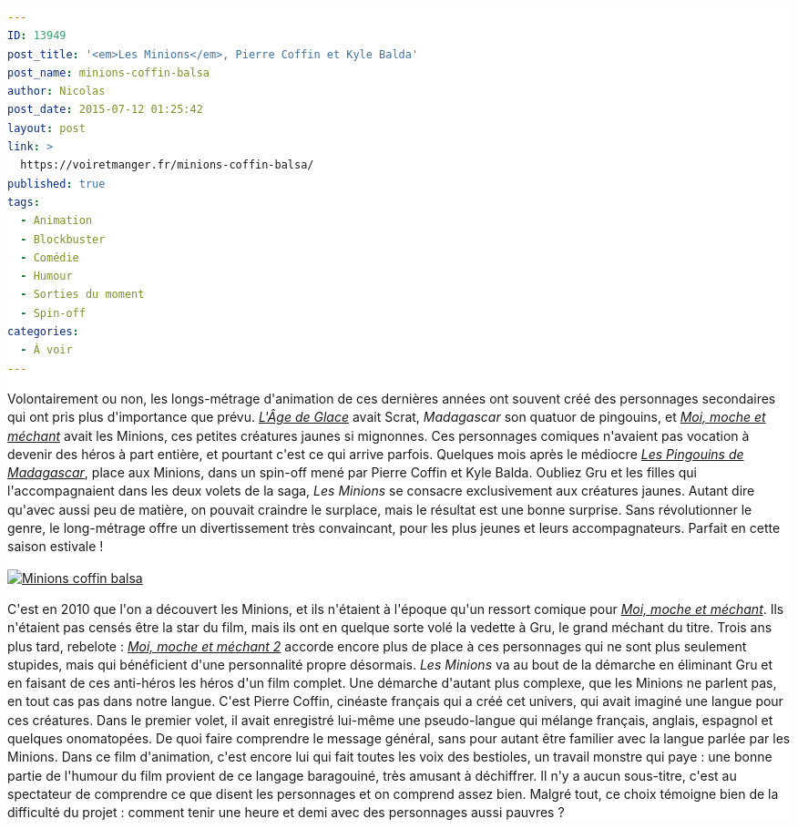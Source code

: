 ```yaml
---
ID: 13949
post_title: '<em>Les Minions</em>, Pierre Coffin et Kyle Balda'
post_name: minions-coffin-balsa
author: Nicolas
post_date: 2015-07-12 01:25:42
layout: post
link: >
  https://voiretmanger.fr/minions-coffin-balsa/
published: true
tags:
  - Animation
  - Blockbuster
  - Comédie
  - Humour
  - Sorties du moment
  - Spin-off
categories:
  - À voir
---
```

Volontairement ou non, les longs-métrage d'animation de ces dernières années ont souvent créé des personnages secondaires qui ont pris plus d'importance que prévu. [*L'Âge de Glace*](https://voiretmanger.fr/saga/lage-de-glace/) avait Scrat, *Madagascar* son quatuor de pingouins, et [*Moi, moche et méchant*](https://voiretmanger.fr/saga/moi-moche-et-mechant/) avait les Minions, ces petites créatures jaunes si mignonnes. Ces personnages comiques n'avaient pas vocation à devenir des héros à part entière, et pourtant c'est ce qui arrive parfois. Quelques mois après le médiocre [*Les Pingouins de Madagascar*](https://voiretmanger.fr/pingouins-madagascar-smith-darnell/ "Les Pingouins de Madagascar, Simon J. Smith et Eric Darnell"), place aux Minions, dans un spin-off mené par Pierre Coffin et Kyle Balda. Oubliez Gru et les filles qui l'accompagnaient dans les deux volets de la saga, *Les Minions* se consacre exclusivement aux créatures jaunes. Autant dire qu'avec aussi peu de matière, on pouvait craindre le surplace, mais le résultat est une bonne surprise. Sans révolutionner le genre, le long-métrage offre un divertissement très convaincant, pour les plus jeunes et leurs accompagnateurs. Parfait en cette saison estivale !

<a href="http://www.allocine.fr/film/fichefilm_gen_cfilm=210493.html"><img class="aligncenter" src="https://voiretmanger.fr/wp-content/uploads/2015/07/minions-coffin-balsa.jpg" alt="Minions coffin balsa" title="minions-coffin-balsa.jpg" width="2500" height="3455" /></a>

C'est en 2010 que l'on a découvert les Minions, et ils n'étaient à l'époque qu'un ressort comique pour [*Moi, moche et méchant*](https://voiretmanger.fr/moi-moche-mechant-coffin-renaud/ "Moi, moche et méchant, Pierre Coffin et Chris Renaud"). Ils n'étaient pas censés être la star du film, mais ils ont en quelque sorte volé la vedette à Gru, le grand méchant du titre. Trois ans plus tard, rebelote : [*Moi, moche et méchant 2*](https://voiretmanger.fr/moi-moche-et-mechant-2-renaud-coffin/ "Moi, moche et méchant 2, Chris Renaud et Pierre Coffin") accorde encore plus de place à ces personnages qui ne sont plus seulement stupides, mais qui bénéficient d'une personnalité propre désormais. *Les Minions* va au bout de la démarche en éliminant Gru et en faisant de ces anti-héros les héros d'un film complet. Une démarche d'autant plus complexe, que les Minions ne parlent pas, en tout cas pas dans notre langue. C'est Pierre Coffin, cinéaste français qui a créé cet univers, qui avait imaginé une langue pour ces créatures. Dans le premier volet, il avait enregistré lui-même une pseudo-langue qui mélange français, anglais, espagnol et quelques onomatopées. De quoi faire comprendre le message général, sans pour autant être familier avec la langue parlée par les Minions. Dans ce film d'animation, c'est encore lui qui fait toutes les voix des bestioles, un travail monstre qui paye : une bonne partie de l'humour du film provient de ce langage baragouiné, très amusant à déchiffrer. Il n'y a aucun sous-titre, c'est au spectateur de comprendre ce que disent les personnages et on comprend assez bien. Malgré tout, ce choix témoigne bien de la difficulté du projet : comment tenir une heure et demi avec des personnages aussi pauvres ?
